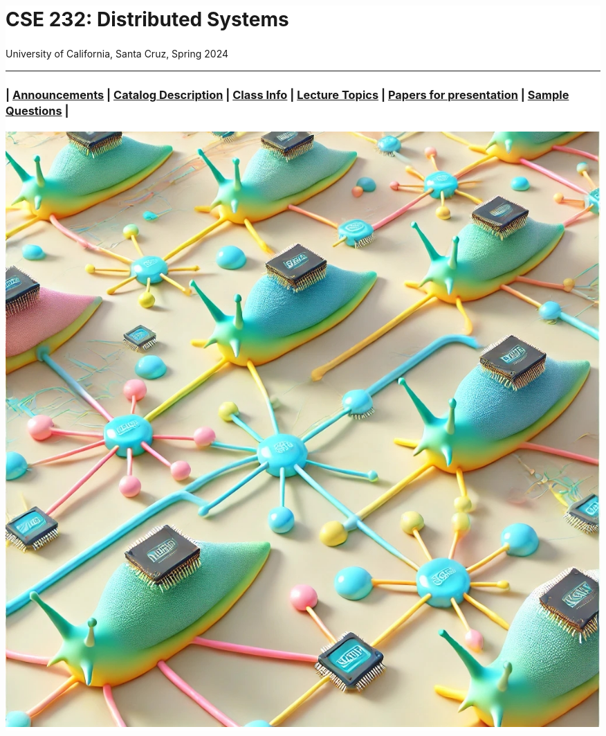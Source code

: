 # CSE 232: Distributed Systems
University of California, Santa Cruz, Spring 2024

**************************************************
### | [Announcements](#announcements)  |  [Catalog Description](#catalog-description) | [Class Info](#class-info) | [Lecture Topics](#lecture-topics)   | [Papers for presentation](#papers-for-presentation) | [Sample Questions](#sample-questions) |

![Distributed System of Slugs! (This image was generated by OpenAI ChatGPT.)](images/DS.jpg "Distributed System of Slugs")
